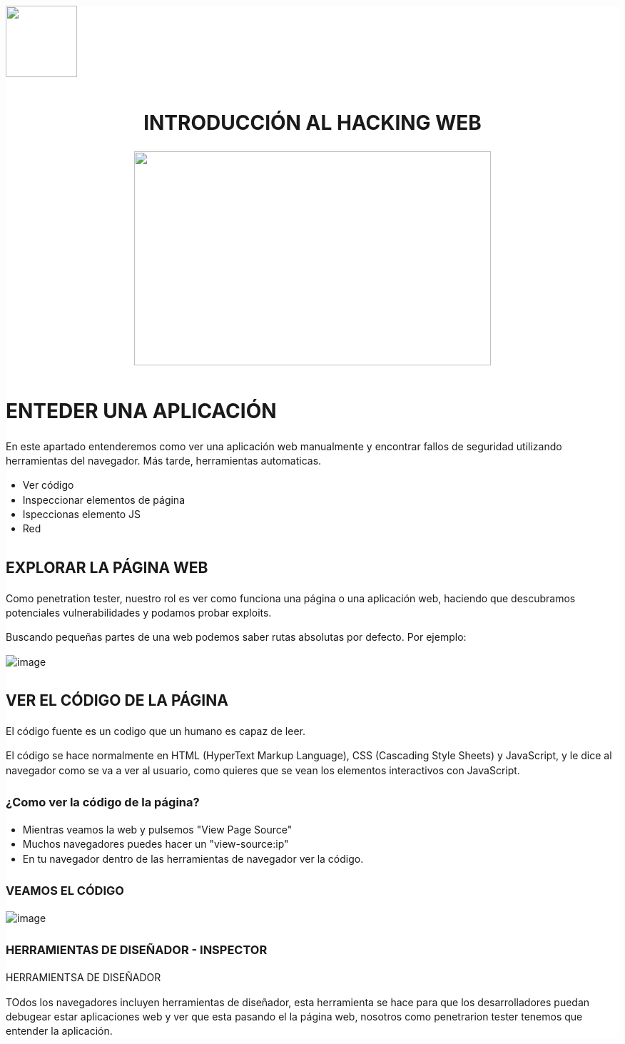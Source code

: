 
<p align="left"><img height=100px width=100px src="https://github.com/user-attachments/assets/28eba669-a8dd-418a-bc8d-cc7c8e147edc"></p>

<h1 align="center">INTRODUCCIÓN AL HACKING WEB</h1>

<p align="center"><img height=300px width=500px src="https://github.com/user-attachments/assets/641009fc-5672-4b69-9ca5-351e660c87c7"></p>


# ENTEDER UNA APLICACIÓN

En este apartado entenderemos como ver una aplicación web manualmente y encontrar fallos de seguridad utilizando herramientas del navegador. Más tarde, herramientas automaticas.

- Ver código
- Inspeccionar elementos de página
- Ispeccionas elemento JS
- Red

## EXPLORAR LA PÁGINA WEB

Como penetration tester, nuestro rol es ver como funciona una página o una aplicación web, haciendo que descubramos potenciales vulnerabilidades y podamos probar exploits.

Buscando pequeñas partes de una web podemos saber rutas absolutas por defecto. Por ejemplo:

![image](https://github.com/user-attachments/assets/0067d98c-6145-433f-a83c-626d462683a4)

## VER EL CÓDIGO DE LA PÁGINA

El código fuente es un codigo que un humano es capaz de leer.

El código se hace normalmente en HTML (HyperText Markup Language), CSS (Cascading Style Sheets) y JavaScript, y le dice al navegador como se va a ver al usuario, como quieres que se vean los elementos interactivos con JavaScript.

### ¿Como ver la código de la página?

- Mientras veamos la web y pulsemos "View Page Source"
- Muchos navegadores puedes hacer un "view-source:ip"
- En tu navegador dentro de las herramientas de navegador ver la código.

### VEAMOS EL CÓDIGO

![image](https://github.com/user-attachments/assets/a920850e-2027-43e3-ab9f-d2df9c346937)

### HERRAMIENTAS DE DISEÑADOR - INSPECTOR

HERRAMIENTSA DE DISEÑADOR

TOdos los navegadores incluyen herramientas de diseñador, esta herramienta se hace para que los desarrolladores puedan debugear estar aplicaciones web y ver que esta pasando el la página web, nosotros como penetrarion tester tenemos que entender la aplicación.
